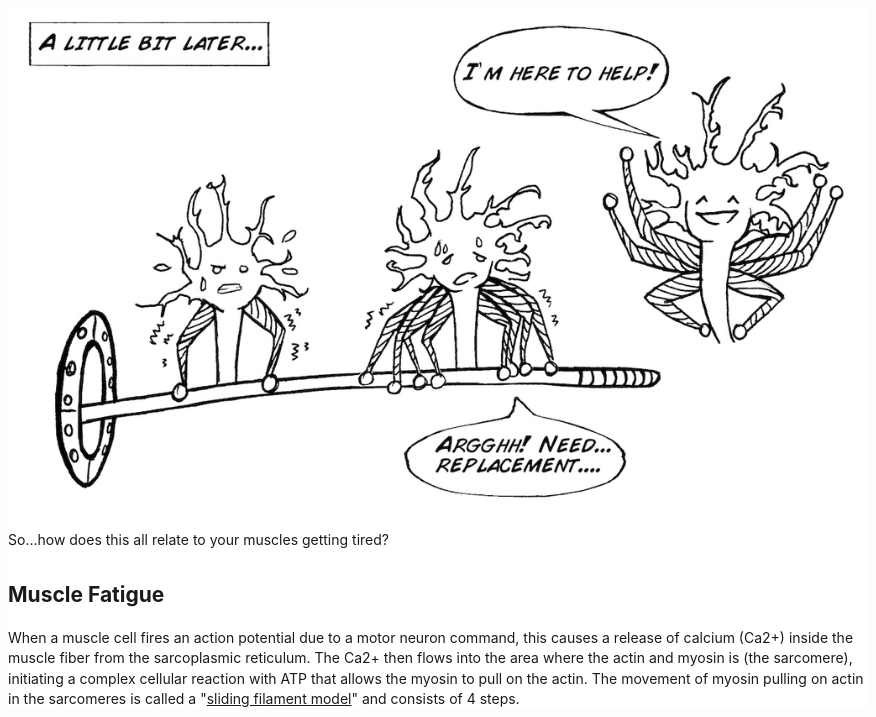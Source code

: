 [ ![](./img/lag2.jpg)](./img/lag2.jpg)

So...how does this all relate to your muscles getting tired?

## Muscle Fatigue

When a muscle cell fires an action potential due to a motor neuron command,
this causes a release of calcium (Ca2+) inside the muscle fiber from the
sarcoplasmic reticulum. The Ca2+ then flows into the area where the actin and
myosin is (the sarcomere), initiating a complex cellular reaction with ATP
that allows the myosin to pull on the actin. The movement of myosin pulling on
actin in the sarcomeres is called a "[sliding filament model](http://en.wikipedia.org/wiki/Sliding_filament_model)" and consists of 4
steps.
